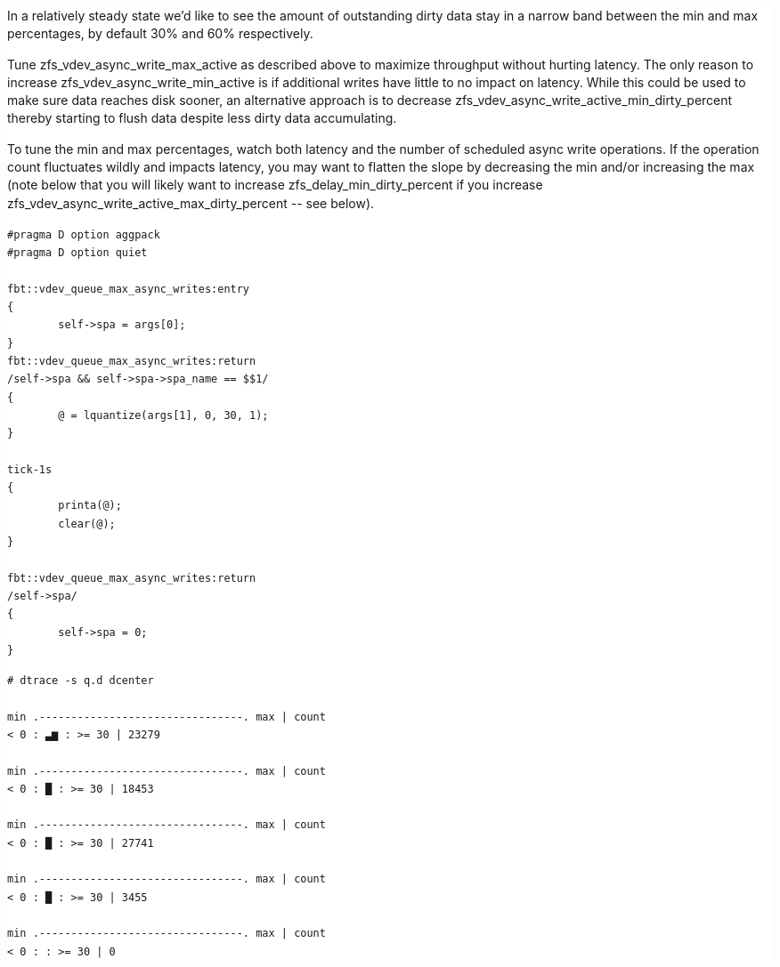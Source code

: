 In a relatively steady state we’d like to see the amount of outstanding dirty data stay in a narrow band between the min and max percentages, by default 30% and 60% respectively.

Tune zfs\_vdev\_async\_write\_max\_active as described above to maximize throughput without hurting latency. The only reason to increase zfs\_vdev\_async\_write\_min\_active is if additional writes have little to no impact on latency. While this could be used to make sure data reaches disk sooner, an alternative approach is to decrease zfs\_vdev\_async\_write\_active\_min\_dirty\_percent thereby starting to flush data despite less dirty data accumulating.

To tune the min and max percentages, watch both latency and the number of scheduled async write operations. If the operation count fluctuates wildly and impacts latency, you may want to flatten the slope by decreasing the min and/or increasing the max (note below that you will likely want to increase zfs\_delay\_min\_dirty\_percent if you increase zfs\_vdev\_async\_write\_active\_max\_dirty\_percent -- see below).

```dtrace
#pragma D option aggpack
#pragma D option quiet

fbt::vdev_queue_max_async_writes:entry
{
        self->spa = args[0];
}
fbt::vdev_queue_max_async_writes:return
/self->spa && self->spa->spa_name == $$1/
{
        @ = lquantize(args[1], 0, 30, 1);
}

tick-1s
{
        printa(@);
        clear(@);
}

fbt::vdev_queue_max_async_writes:return
/self->spa/
{
        self->spa = 0;
}
```
```console
# dtrace -s q.d dcenter

min .--------------------------------. max | count
< 0 : ▃▆ : >= 30 | 23279

min .--------------------------------. max | count
< 0 : █ : >= 30 | 18453

min .--------------------------------. max | count
< 0 : █ : >= 30 | 27741

min .--------------------------------. max | count
< 0 : █ : >= 30 | 3455

min .--------------------------------. max | count
< 0 : : >= 30 | 0
```

